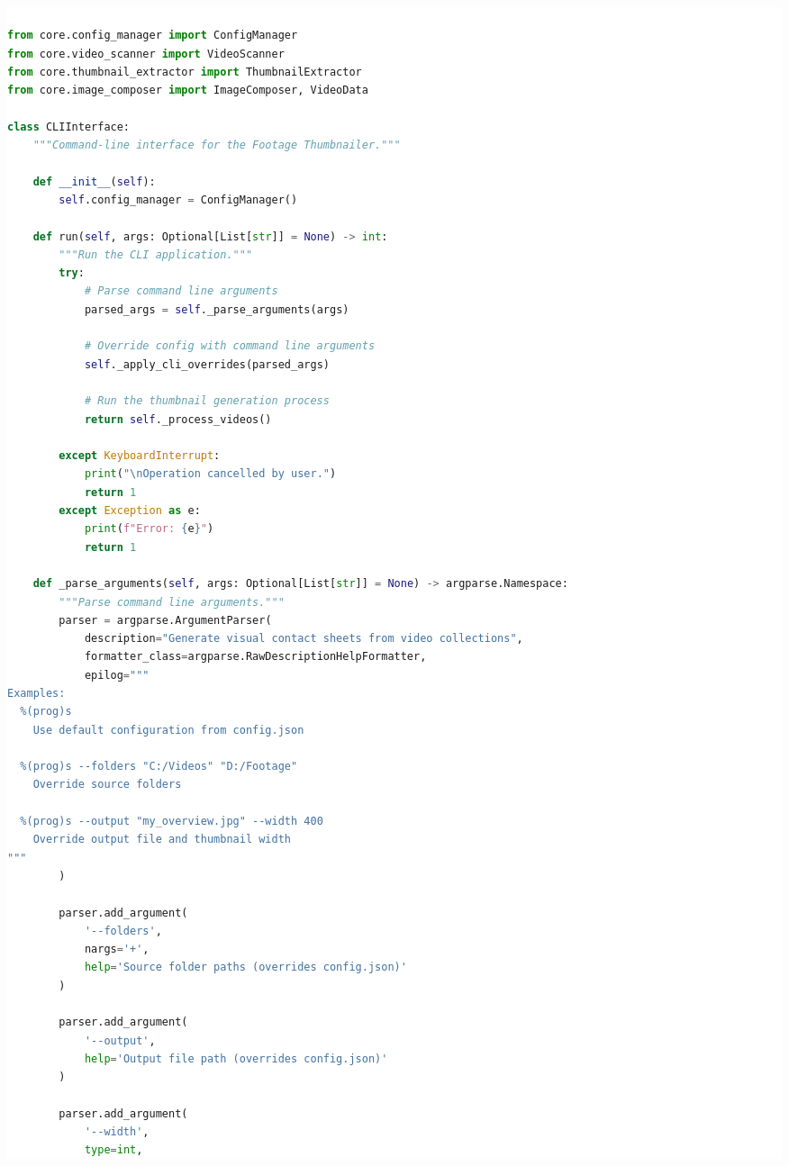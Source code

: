 ```python

from core.config_manager import ConfigManager
from core.video_scanner import VideoScanner
from core.thumbnail_extractor import ThumbnailExtractor
from core.image_composer import ImageComposer, VideoData

class CLIInterface:
    """Command-line interface for the Footage Thumbnailer."""
    
    def __init__(self):
        self.config_manager = ConfigManager()
    
    def run(self, args: Optional[List[str]] = None) -> int:
        """Run the CLI application."""
        try:
            # Parse command line arguments
            parsed_args = self._parse_arguments(args)
            
            # Override config with command line arguments
            self._apply_cli_overrides(parsed_args)
            
            # Run the thumbnail generation process
            return self._process_videos()
        
        except KeyboardInterrupt:
            print("\nOperation cancelled by user.")
            return 1
        except Exception as e:
            print(f"Error: {e}")
            return 1
    
    def _parse_arguments(self, args: Optional[List[str]] = None) -> argparse.Namespace:
        """Parse command line arguments."""
        parser = argparse.ArgumentParser(
            description="Generate visual contact sheets from video collections",
            formatter_class=argparse.RawDescriptionHelpFormatter,
            epilog="""
Examples:
  %(prog)s
    Use default configuration from config.json
  
  %(prog)s --folders "C:/Videos" "D:/Footage"
    Override source folders
  
  %(prog)s --output "my_overview.jpg" --width 400
    Override output file and thumbnail width
"""
        )
        
        parser.add_argument(
            '--folders', 
            nargs='+', 
            help='Source folder paths (overrides config.json)'
        )
        
        parser.add_argument(
            '--output', 
            help='Output file path (overrides config.json)'
        )
        
        parser.add_argument(
            '--width', 
            type=int, 
```